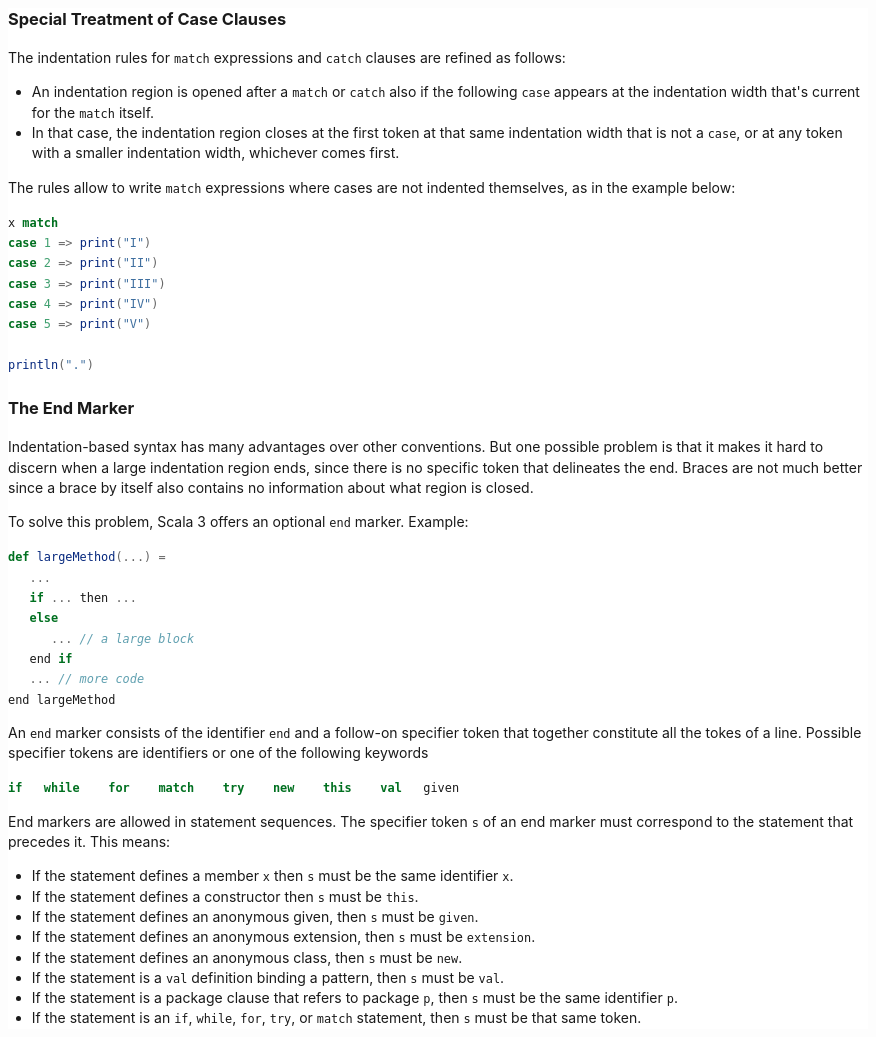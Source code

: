 ### Special Treatment of Case Clauses

The indentation rules for `match` expressions and `catch` clauses are refined as follows:

- An indentation region is opened after a `match` or `catch` also if the following `case`
  appears at the indentation width that's current for the `match` itself.
- In that case, the indentation region closes at the first token at that
  same indentation width that is not a `case`, or at any token with a smaller
  indentation width, whichever comes first.

The rules allow to write `match` expressions where cases are not indented themselves, as in the example below:

```scala
x match
case 1 => print("I")
case 2 => print("II")
case 3 => print("III")
case 4 => print("IV")
case 5 => print("V")

println(".")
```

### The End Marker

Indentation-based syntax has many advantages over other conventions. But one possible problem is that it makes it hard to discern when a large indentation region ends, since there is no specific token that delineates the end. Braces are not much better since a brace by itself also contains no information about what region is closed.

To solve this problem, Scala 3 offers an optional `end` marker. Example:

```scala
def largeMethod(...) =
   ...
   if ... then ...
   else
      ... // a large block
   end if
   ... // more code
end largeMethod
```

An `end` marker consists of the identifier `end` and a follow-on specifier token that together constitute all the tokes of a line. Possible specifier tokens are
identifiers or one of the following keywords

```scala
if   while    for    match    try    new    this    val   given
```

End markers are allowed in statement sequences. The specifier token `s` of an end marker must correspond to the statement that precedes it. This means:

- If the statement defines a member `x` then `s` must be the same identifier `x`.
- If the statement defines a constructor then `s` must be `this`.
- If the statement defines an anonymous given, then `s` must be `given`.
- If the statement defines an anonymous extension, then `s` must be `extension`.
- If the statement defines an anonymous class, then `s` must be `new`.
- If the statement is a `val` definition binding a pattern, then `s` must be `val`.
- If the statement is a package clause that refers to package `p`, then `s` must be the same identifier `p`.
- If the statement is an `if`, `while`, `for`, `try`, or `match` statement, then `s` must be that same token.

